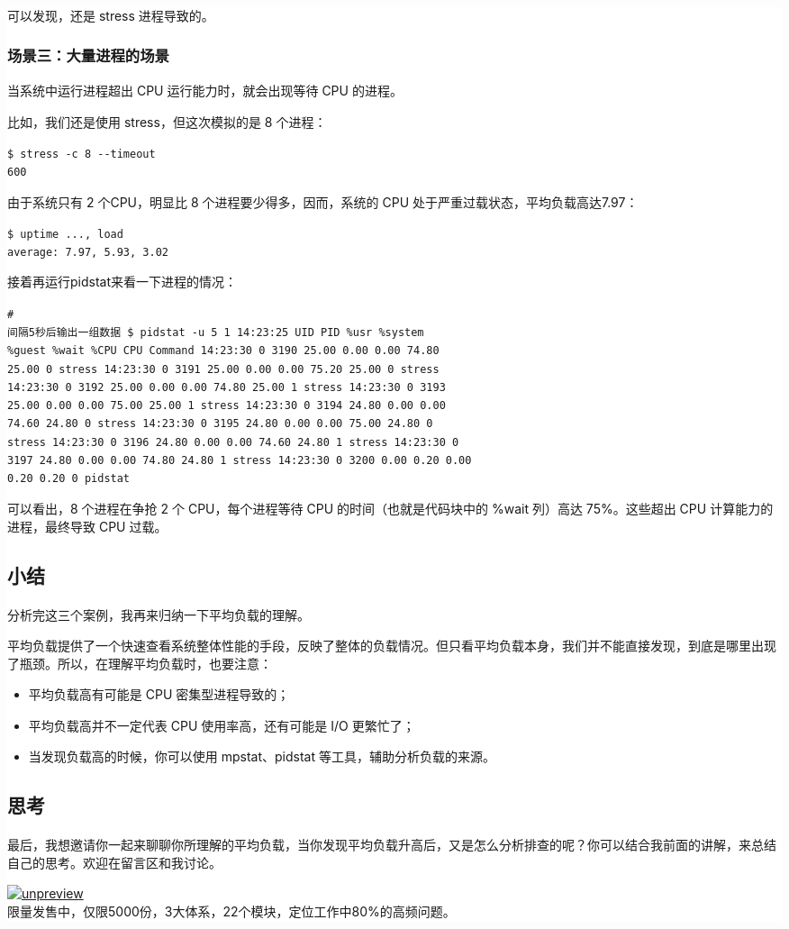 </code></pre><p>可以发现，还是  stress  进程导致的。</p><h3>场景三：大量进程的场景</h3><p>当系统中运行进程超出 CPU 运行能力时，就会出现等待 CPU 的进程。</p><p>比如，我们还是使用 stress，但这次模拟的是 8 个进程：</p><pre><code>$ stress -c 8 --timeout 600
</code></pre><p>由于系统只有 2 个CPU，明显比 8 个进程要少得多，因而，系统的 CPU 处于严重过载状态，平均负载高达7.97：</p><pre><code>$ uptime
...,  load average: 7.97, 5.93, 3.02
</code></pre><p>接着再运行pidstat来看一下进程的情况：</p><pre><code># 间隔5秒后输出一组数据
$ pidstat -u 5 1
14:23:25      UID       PID    %usr %system  %guest   %wait    %CPU   CPU  Command
14:23:30        0      3190   25.00    0.00    0.00   74.80   25.00     0  stress
14:23:30        0      3191   25.00    0.00    0.00   75.20   25.00     0  stress
14:23:30        0      3192   25.00    0.00    0.00   74.80   25.00     1  stress
14:23:30        0      3193   25.00    0.00    0.00   75.00   25.00     1  stress
14:23:30        0      3194   24.80    0.00    0.00   74.60   24.80     0  stress
14:23:30        0      3195   24.80    0.00    0.00   75.00   24.80     0  stress
14:23:30        0      3196   24.80    0.00    0.00   74.60   24.80     1  stress
14:23:30        0      3197   24.80    0.00    0.00   74.80   24.80     1  stress
14:23:30        0      3200    0.00    0.20    0.00    0.20    0.20     0  pidstat
</code></pre><p>可以看出，8 个进程在争抢 2 个 CPU，每个进程等待 CPU 的时间（也就是代码块中的 %wait 列）高达 75%。这些超出 CPU 计算能力的进程，最终导致 CPU 过载。</p><h2>小结</h2><p>分析完这三个案例，我再来归纳一下<span class="orange">平均负载的理解</span>。</p><p>平均负载提供了一个快速查看系统整体性能的手段，反映了整体的负载情况。但只看平均负载本身，我们并不能直接发现，到底是哪里出现了瓶颈。所以，在理解平均负载时，也要注意：</p><ul>
<li>
<p>平均负载高有可能是 CPU 密集型进程导致的；</p>
</li>
<li>
<p>平均负载高并不一定代表 CPU 使用率高，还有可能是 I/O 更繁忙了；</p>
</li>
<li>
<p>当发现负载高的时候，你可以使用 mpstat、pidstat 等工具，辅助分析负载的来源。</p>
</li>
</ul><h2>思考</h2><p>最后，我想邀请你一起来聊聊你所理解的平均负载，当你发现平均负载升高后，又是怎么分析排查的呢？你可以结合我前面的讲解，来总结自己的思考。欢迎在留言区和我讨论。</p><p><a href="time://mall?url=https%3A%2F%2Fj.youzan.com%2F7_vgDi"><img src="https://static001.geekbang.org/resource/image/00/f2/00f868b7654dcb50ae2c91fd7688d2f2.jpg" alt="unpreview"></a><br>
限量发售中，仅限<span class="orange">5000份</span>，3大体系，22个模块，定位工作中80%的高频问题。</p>